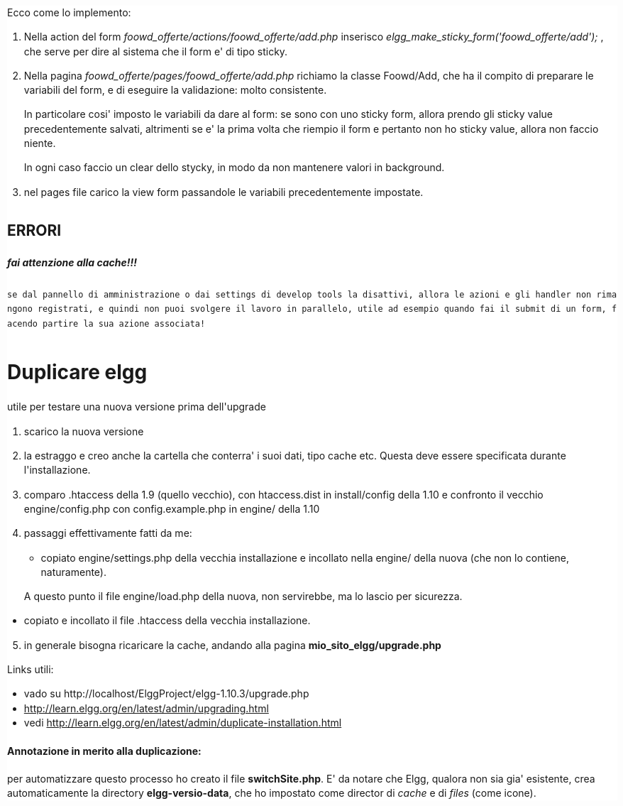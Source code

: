 Ecco come lo implemento:

1. Nella action del form *foowd_offerte/actions/foowd_offerte/add.php* inserisco *elgg_make_sticky_form('foowd_offerte/add');* , che serve per dire al sistema che il form e' di tipo sticky.

2. Nella pagina *foowd_offerte/pages/foowd_offerte/add.php* richiamo la classe Foowd/Add, che ha il compito di preparare le variabili del form, e di eseguire la validazione: molto consistente.  

    In particolare cosi' imposto le variabili da dare al form: se sono con uno sticky form, allora prendo gli sticky value precedentemente salvati, altrimenti se e' la prima volta che riempio il form e pertanto non ho sticky value, allora non faccio niente.

    In ogni caso faccio un clear dello stycky, in modo da non mantenere valori in background.

3. nel pages file carico la view form passandole le variabili precedentemente impostate.


## ERRORI

##### fai attenzione alla cache!!!

    se dal pannello di amministrazione o dai settings di develop tools la disattivi, allora le azioni e gli handler non rimangono registrati, e quindi non puoi svolgere il lavoro in parallelo, utile ad esempio quando fai il submit di un form, facendo partire la sua azione associata!



Duplicare elgg
===============

utile per testare una nuova versione prima dell'upgrade

1. scarico la nuova versione
2. la estraggo e creo anche la cartella che conterra' i suoi dati, tipo cache etc. Questa deve essere specificata durante l'installazione.

3. comparo .htaccess della 1.9 (quello vecchio), con htaccess.dist in install/config della 1.10 e confronto il vecchio engine/config.php con config.example.php in engine/ della 1.10

4. passaggi effettivamente fatti da me:
    
    - copiato engine/settings.php della vecchia installazione e incollato nella engine/ della nuova (che non lo contiene, naturamente).
    
    A questo punto il file engine/load.php della nuova, non servirebbe, ma lo lascio per sicurezza.     

- copiato e incollato il file .htaccess della vecchia installazione.

5. in generale bisogna ricaricare la cache, andando alla pagina **mio_sito_elgg/upgrade.php**

Links utili:
- vado su http://localhost/ElggProject/elgg-1.10.3/upgrade.php
- http://learn.elgg.org/en/latest/admin/upgrading.html
- vedi http://learn.elgg.org/en/latest/admin/duplicate-installation.html

#### Annotazione in merito alla duplicazione:

per automatizzare questo processo ho creato il file **switchSite.php**.
E' da notare che Elgg, qualora non sia gia' esistente, crea automaticamente la directory **elgg-versio-data**, che ho impostato come director di *cache* e di *files* (come icone).
